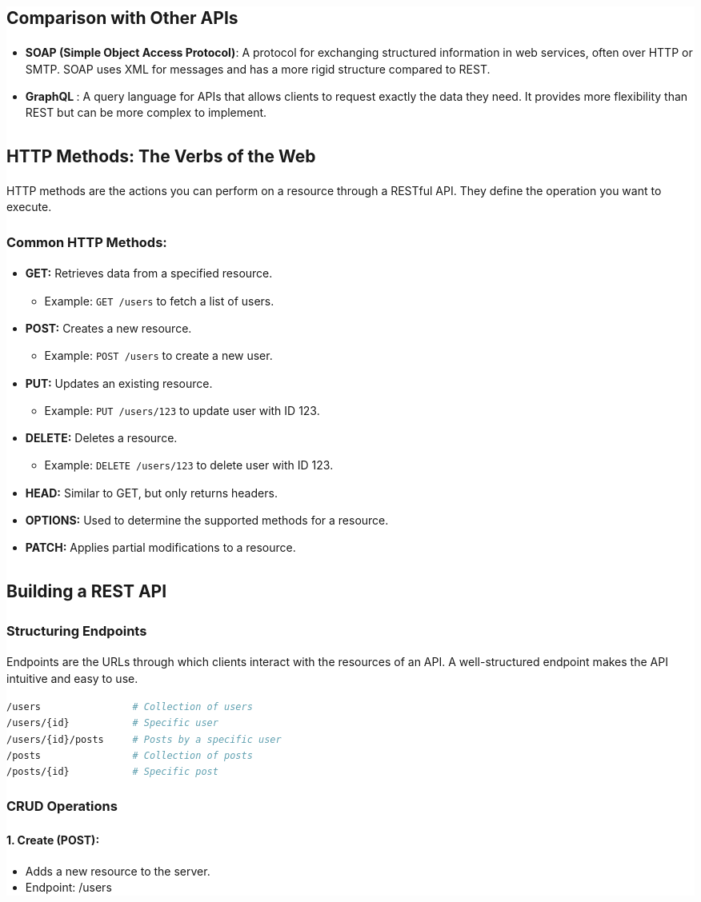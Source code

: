 ## Comparison with Other APIs

- <B>SOAP (Simple Object Access Protocol)</B>: A protocol for exchanging structured information in web services, often over HTTP or SMTP. SOAP uses XML for messages and has a more rigid structure compared to REST.

 - <B>GraphQL </B>: A query language for APIs that allows clients to request exactly the data they need. It provides more flexibility than REST but can be more complex to implement.


## HTTP Methods: The Verbs of the Web

HTTP methods are the actions you can perform on a resource through a RESTful API. They define the operation you want to execute.

### Common HTTP Methods:

* **GET:** Retrieves data from a specified resource.
  * Example: `GET /users` to fetch a list of users.
* **POST:** Creates a new resource.
  * Example: `POST /users` to create a new user.
* **PUT:** Updates an existing resource.
  * Example: `PUT /users/123` to update user with ID 123.
* **DELETE:** Deletes a resource.
  * Example: `DELETE /users/123` to delete user with ID 123.

* **HEAD:** Similar to GET, but only returns headers.
* **OPTIONS:** Used to determine the supported methods for a resource.
* **PATCH:** Applies partial modifications to a resource.


##  Building a REST API

### Structuring Endpoints

Endpoints are the URLs through which clients interact with the resources of an API. A well-structured endpoint makes the API intuitive and easy to use.

```bash
/users                # Collection of users
/users/{id}           # Specific user
/users/{id}/posts     # Posts by a specific user
/posts                # Collection of posts
/posts/{id}           # Specific post

```

### CRUD Operations

#### 1. Create (POST):

- Adds a new resource to the server.
- Endpoint: /users
